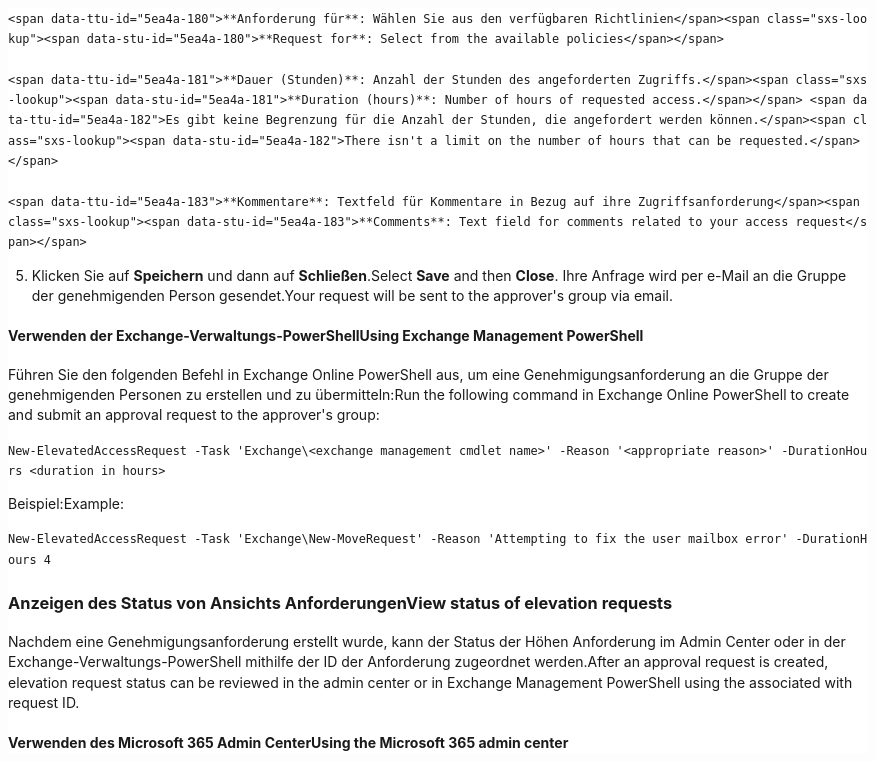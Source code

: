     <span data-ttu-id="5ea4a-180">**Anforderung für**: Wählen Sie aus den verfügbaren Richtlinien</span><span class="sxs-lookup"><span data-stu-id="5ea4a-180">**Request for**: Select from the available policies</span></span>

    <span data-ttu-id="5ea4a-181">**Dauer (Stunden)**: Anzahl der Stunden des angeforderten Zugriffs.</span><span class="sxs-lookup"><span data-stu-id="5ea4a-181">**Duration (hours)**: Number of hours of requested access.</span></span> <span data-ttu-id="5ea4a-182">Es gibt keine Begrenzung für die Anzahl der Stunden, die angefordert werden können.</span><span class="sxs-lookup"><span data-stu-id="5ea4a-182">There isn't a limit on the number of hours that can be requested.</span></span>

    <span data-ttu-id="5ea4a-183">**Kommentare**: Textfeld für Kommentare in Bezug auf ihre Zugriffsanforderung</span><span class="sxs-lookup"><span data-stu-id="5ea4a-183">**Comments**: Text field for comments related to your access request</span></span>

5. <span data-ttu-id="5ea4a-184">Klicken Sie auf **Speichern** und dann auf **Schließen**.</span><span class="sxs-lookup"><span data-stu-id="5ea4a-184">Select **Save** and then **Close**.</span></span> <span data-ttu-id="5ea4a-185">Ihre Anfrage wird per e-Mail an die Gruppe der genehmigenden Person gesendet.</span><span class="sxs-lookup"><span data-stu-id="5ea4a-185">Your request will be sent to the approver's group via email.</span></span>

#### <a name="using-exchange-management-powershell"></a><span data-ttu-id="5ea4a-186">Verwenden der Exchange-Verwaltungs-PowerShell</span><span class="sxs-lookup"><span data-stu-id="5ea4a-186">Using Exchange Management PowerShell</span></span>

<span data-ttu-id="5ea4a-187">Führen Sie den folgenden Befehl in Exchange Online PowerShell aus, um eine Genehmigungsanforderung an die Gruppe der genehmigenden Personen zu erstellen und zu übermitteln:</span><span class="sxs-lookup"><span data-stu-id="5ea4a-187">Run the following command in Exchange Online PowerShell to create and submit an approval request to the approver's group:</span></span>
```
New-ElevatedAccessRequest -Task 'Exchange\<exchange management cmdlet name>' -Reason '<appropriate reason>' -DurationHours <duration in hours>
```
<span data-ttu-id="5ea4a-188">Beispiel:</span><span class="sxs-lookup"><span data-stu-id="5ea4a-188">Example:</span></span>
```
New-ElevatedAccessRequest -Task 'Exchange\New-MoveRequest' -Reason 'Attempting to fix the user mailbox error' -DurationHours 4
```
### <a name="view-status-of-elevation-requests"></a><span data-ttu-id="5ea4a-189">Anzeigen des Status von Ansichts Anforderungen</span><span class="sxs-lookup"><span data-stu-id="5ea4a-189">View status of elevation requests</span></span>
<span data-ttu-id="5ea4a-190">Nachdem eine Genehmigungsanforderung erstellt wurde, kann der Status der Höhen Anforderung im Admin Center oder in der Exchange-Verwaltungs-PowerShell mithilfe der ID der Anforderung zugeordnet werden.</span><span class="sxs-lookup"><span data-stu-id="5ea4a-190">After an approval request is created, elevation request status can be reviewed in the admin center or in Exchange Management PowerShell using the associated with request ID.</span></span>

#### <a name="using-the-microsoft-365-admin-center"></a><span data-ttu-id="5ea4a-191">Verwenden des Microsoft 365 Admin Center</span><span class="sxs-lookup"><span data-stu-id="5ea4a-191">Using the Microsoft 365 admin center</span></span>

